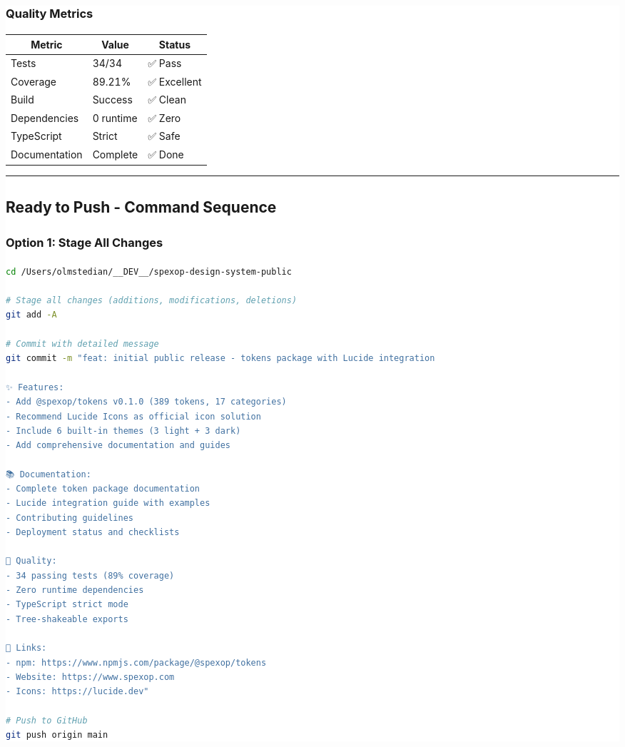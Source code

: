 ### Quality Metrics

| Metric | Value | Status |
|--------|-------|--------|
| Tests | 34/34 | ✅ Pass |
| Coverage | 89.21% | ✅ Excellent |
| Build | Success | ✅ Clean |
| Dependencies | 0 runtime | ✅ Zero |
| TypeScript | Strict | ✅ Safe |
| Documentation | Complete | ✅ Done |

---

## Ready to Push - Command Sequence

### Option 1: Stage All Changes

```bash
cd /Users/olmstedian/__DEV__/spexop-design-system-public

# Stage all changes (additions, modifications, deletions)
git add -A

# Commit with detailed message
git commit -m "feat: initial public release - tokens package with Lucide integration

✨ Features:
- Add @spexop/tokens v0.1.0 (389 tokens, 17 categories)
- Recommend Lucide Icons as official icon solution
- Include 6 built-in themes (3 light + 3 dark)
- Add comprehensive documentation and guides

📚 Documentation:
- Complete token package documentation
- Lucide integration guide with examples
- Contributing guidelines
- Deployment status and checklists

🎯 Quality:
- 34 passing tests (89% coverage)
- Zero runtime dependencies
- TypeScript strict mode
- Tree-shakeable exports

🔗 Links:
- npm: https://www.npmjs.com/package/@spexop/tokens
- Website: https://www.spexop.com
- Icons: https://lucide.dev"

# Push to GitHub
git push origin main
```
